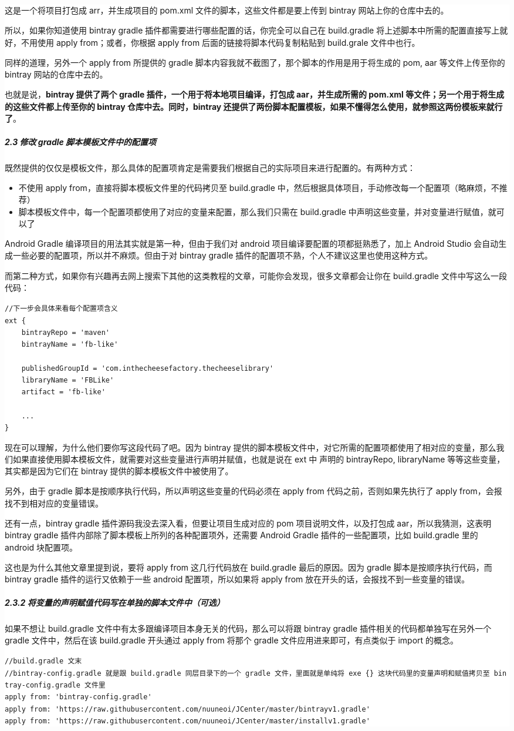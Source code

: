 这是一个将项目打包成 arr，并生成项目的 pom.xml 文件的脚本，这些文件都是要上传到 bintray 网站上你的仓库中去的。

所以，如果你知道使用 bintray gradle 插件都需要进行哪些配置的话，你完全可以自己在 build.gradle 将上述脚本中所需的配置直接写上就好，不用使用 apply from；或者，你根据 apply from 后面的链接将脚本代码复制粘贴到 build.grale 文件中也行。

同样的道理，另外一个 apply from 所提供的 gradle 脚本内容我就不截图了，那个脚本的作用是用于将生成的 pom, aar 等文件上传至你的 bintray 网站的仓库中去的。

也就是说，**bintray 提供了两个 gradle 插件，一个用于将本地项目编译，打包成 aar，并生成所需的 pom.xml 等文件；另一个用于将生成的这些文件都上传至你的 bintray 仓库中去。同时，bintray 还提供了两份脚本配置模板，如果不懂得怎么使用，就参照这两份模板来就行了**。

##### 2.3 修改 gradle 脚本模板文件中的配置项 

既然提供的仅仅是模板文件，那么具体的配置项肯定是需要我们根据自己的实际项目来进行配置的。有两种方式：

- 不使用 apply from，直接将脚本模板文件里的代码拷贝至 build.gradle 中，然后根据具体项目，手动修改每一个配置项（略麻烦，不推荐）
- 脚本模板文件中，每一个配置项都使用了对应的变量来配置，那么我们只需在 build.gradle 中声明这些变量，并对变量进行赋值，就可以了

Android Gradle 编译项目的用法其实就是第一种，但由于我们对 android 项目编译要配置的项都挺熟悉了，加上 Android Studio 会自动生成一些必要的配置项，所以并不麻烦。但由于对 bintray gradle 插件的配置项不熟，个人不建议这里也使用这种方式。

而第二种方式，如果你有兴趣再去网上搜索下其他的这类教程的文章，可能你会发现，很多文章都会让你在 build.gradle 文件中写这么一段代码：

```  
//下一步会具体来看每个配置项含义
ext {
    bintrayRepo = 'maven'
    bintrayName = 'fb-like'

    publishedGroupId = 'com.inthecheesefactory.thecheeselibrary'
    libraryName = 'FBLike'
    artifact = 'fb-like'

    ...
}
```

现在可以理解，为什么他们要你写这段代码了吧。因为 bintray 提供的脚本模板文件中，对它所需的配置项都使用了相对应的变量，那么我们如果直接使用脚本模板文件，就需要对这些变量进行声明并赋值，也就是说在 ext 中 声明的 bintrayRepo, libraryName 等等这些变量，其实都是因为它们在 bintray 提供的脚本模板文件中被使用了。

另外，由于 gradle 脚本是按顺序执行代码，所以声明这些变量的代码必须在 apply from 代码之前，否则如果先执行了 apply from，会报找不到相对应的变量错误。

还有一点，bintray gradle 插件源码我没去深入看，但要让项目生成对应的 pom 项目说明文件，以及打包成 aar，所以我猜测，这表明 bintray gradle 插件内部除了脚本模板上所列的各种配置项外，还需要 Android Gradle 插件的一些配置项，比如 build.gradle 里的 android 块配置项。

这也是为什么其他文章里提到说，要将 apply from 这几行代码放在 build.gradle 最后的原因。因为 gradle 脚本是按顺序执行代码，而 bintray gradle 插件的运行又依赖于一些 android 配置项，所以如果将 apply from 放在开头的话，会报找不到一些变量的错误。

##### 2.3.2 将变量的声明赋值代码写在单独的脚本文件中（可选）

如果不想让 build.gradle 文件中有太多跟编译项目本身无关的代码，那么可以将跟 bintray gradle 插件相关的代码都单独写在另外一个 gradle 文件中，然后在该 build.gradle 开头通过 apply from 将那个 gradle 文件应用进来即可，有点类似于 import 的概念。

```  
//build.gradle 文末
//bintray-config.gradle 就是跟 build.gradle 同层目录下的一个 gradle 文件，里面就是单纯将 exe {} 这块代码里的变量声明和赋值拷贝至 bintray-config.gradle 文件里
apply from: 'bintray-config.gradle'
apply from: 'https://raw.githubusercontent.com/nuuneoi/JCenter/master/bintrayv1.gradle'
apply from: 'https://raw.githubusercontent.com/nuuneoi/JCenter/master/installv1.gradle'
```
